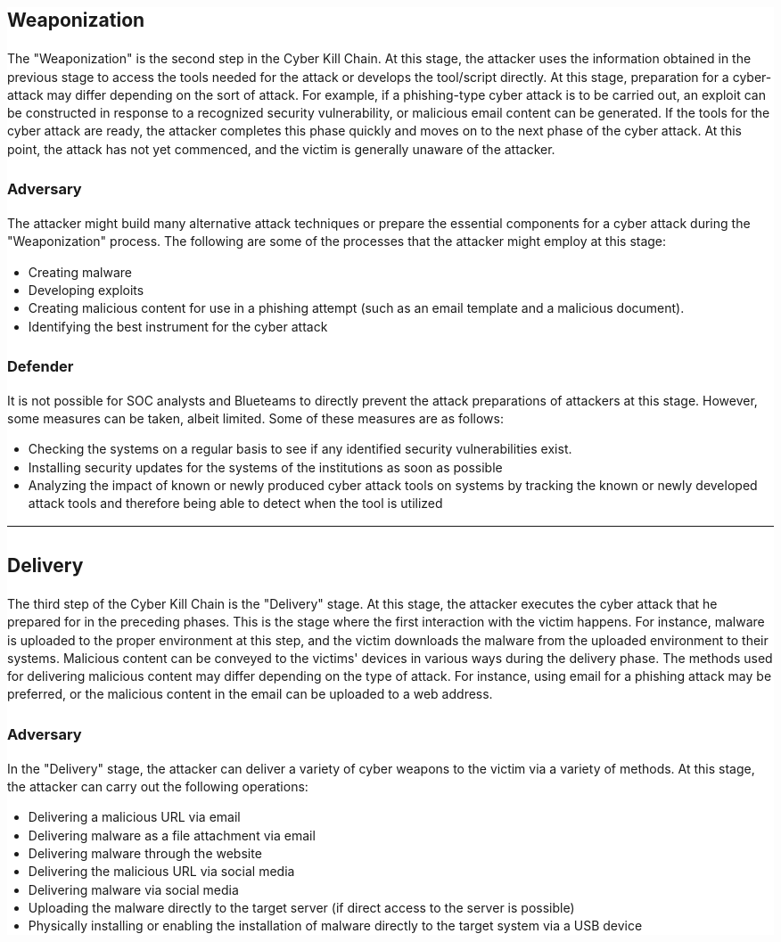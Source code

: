 ## Weaponization
The "Weaponization" is the second step in the Cyber Kill Chain. At this stage, the attacker uses the information obtained in the previous stage to access the tools needed for the attack or develops the tool/script directly. At this stage, preparation for a cyber-attack may differ depending on the sort of attack. For example, if a phishing-type cyber attack is to be carried out, an exploit can be constructed in response to a recognized security vulnerability, or malicious email content can be generated. If the tools for the cyber attack are ready, the attacker completes this phase quickly and moves on to the next phase of the cyber attack. At this point, the attack has not yet commenced, and the victim is generally unaware of the attacker.

### Adversary
The attacker might build many alternative attack techniques or prepare the essential components for a cyber attack during the "Weaponization" process. The following are some of the processes that the attacker might employ at this stage:
- Creating malware
- Developing exploits
- Creating malicious content for use in a phishing attempt (such as an email template and a malicious document).
- Identifying the best instrument for the cyber attack

### Defender
It is not possible for SOC analysts and Blueteams to directly prevent the attack preparations of attackers at this stage. However, some measures can be taken, albeit limited. Some of these measures are as follows:
- Checking the systems on a regular basis to see if any identified security vulnerabilities exist.
- Installing security updates for the systems of the institutions as soon as possible
- Analyzing the impact of known or newly produced cyber attack tools on systems by tracking the known or newly developed attack tools and therefore being able to detect when the tool is utilized

----

## Delivery
The third step of the Cyber Kill Chain is the "Delivery" stage. At this stage, the attacker executes the cyber attack that he prepared for in the preceding phases. This is the stage where the first interaction with the victim happens. For instance, malware is uploaded to the proper environment at this step, and the victim downloads the malware from the uploaded environment to their systems. Malicious content can be conveyed to the victims' devices in various ways during the delivery phase. The methods used for delivering malicious content may differ depending on the type of attack. For instance, using email for a phishing attack may be preferred, or the malicious content in the email can be uploaded to a web address.

### Adversary
In the "Delivery" stage, the attacker can deliver a variety of cyber weapons to the victim via a variety of methods. At this stage, the attacker can carry out the following operations:
- Delivering a malicious URL via email
- Delivering malware as a file attachment via email
- Delivering malware through the website
- Delivering the malicious URL via social media
- Delivering malware via social media
- Uploading the malware directly to the target server (if direct access to the server is possible)
- Physically installing or enabling the installation of malware directly to the target system via a USB device
